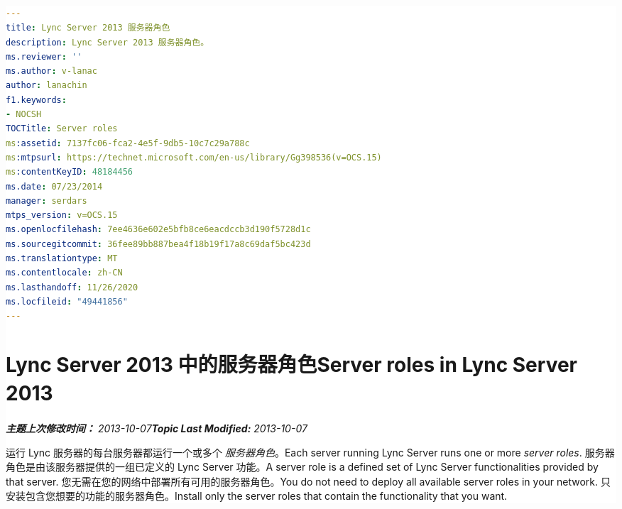 ```yaml
---
title: Lync Server 2013 服务器角色
description: Lync Server 2013 服务器角色。
ms.reviewer: ''
ms.author: v-lanac
author: lanachin
f1.keywords:
- NOCSH
TOCTitle: Server roles
ms:assetid: 7137fc06-fca2-4e5f-9db5-10c7c29a788c
ms:mtpsurl: https://technet.microsoft.com/en-us/library/Gg398536(v=OCS.15)
ms:contentKeyID: 48184456
ms.date: 07/23/2014
manager: serdars
mtps_version: v=OCS.15
ms.openlocfilehash: 7ee4636e602e5bfb8ce6eacdccb3d190f5728d1c
ms.sourcegitcommit: 36fee89bb887bea4f18b19f17a8c69daf5bc423d
ms.translationtype: MT
ms.contentlocale: zh-CN
ms.lasthandoff: 11/26/2020
ms.locfileid: "49441856"
---
```

# <a name="server-roles-in-lync-server-2013"></a><span data-ttu-id="6325b-103">Lync Server 2013 中的服务器角色</span><span class="sxs-lookup"><span data-stu-id="6325b-103">Server roles in Lync Server 2013</span></span>

<div data-xmlns="http://www.w3.org/1999/xhtml">

<div class="topic" data-xmlns="http://www.w3.org/1999/xhtml" data-msxsl="urn:schemas-microsoft-com:xslt" data-cs="https://msdn.microsoft.com/">

<div data-asp="https://msdn2.microsoft.com/asp">



</div>

<div id="mainSection">

<div id="mainBody"><span data-ttu-id="6325b-104">

<span> </span></span><span class="sxs-lookup"><span data-stu-id="6325b-104">

<span> </span></span></span>

<span data-ttu-id="6325b-105">_**主题上次修改时间：** 2013-10-07_</span><span class="sxs-lookup"><span data-stu-id="6325b-105">_**Topic Last Modified:** 2013-10-07_</span></span>

<span data-ttu-id="6325b-106">运行 Lync 服务器的每台服务器都运行一个或多个 *服务器角色*。</span><span class="sxs-lookup"><span data-stu-id="6325b-106">Each server running Lync Server runs one or more *server roles*.</span></span> <span data-ttu-id="6325b-107">服务器角色是由该服务器提供的一组已定义的 Lync Server 功能。</span><span class="sxs-lookup"><span data-stu-id="6325b-107">A server role is a defined set of Lync Server functionalities provided by that server.</span></span> <span data-ttu-id="6325b-108">您无需在您的网络中部署所有可用的服务器角色。</span><span class="sxs-lookup"><span data-stu-id="6325b-108">You do not need to deploy all available server roles in your network.</span></span> <span data-ttu-id="6325b-109">只安装包含您想要的功能的服务器角色。</span><span class="sxs-lookup"><span data-stu-id="6325b-109">Install only the server roles that contain the functionality that you want.</span></span>
